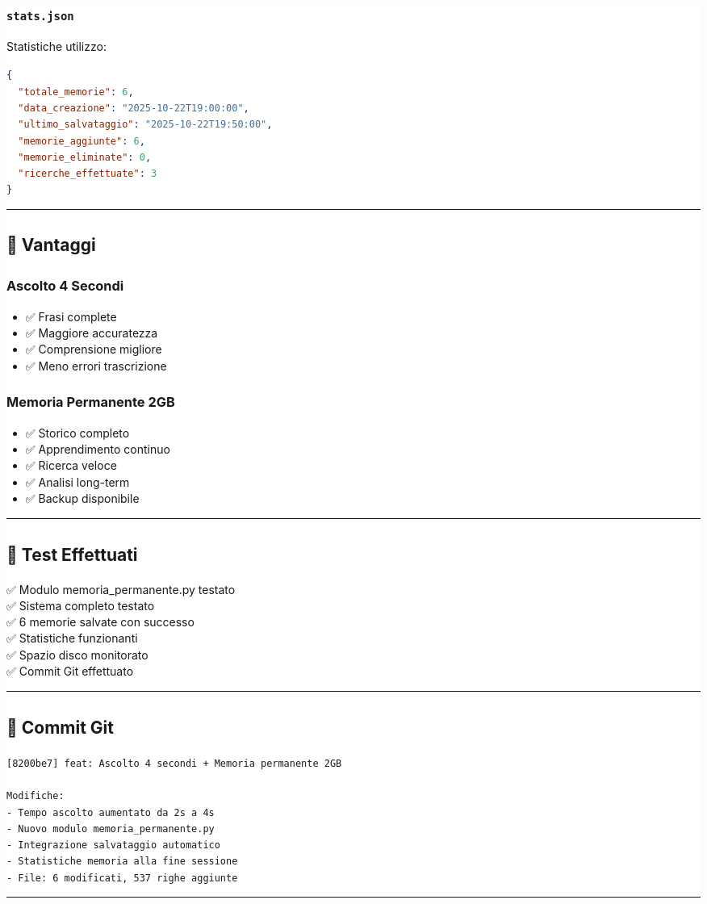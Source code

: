 ### `stats.json`
Statistiche utilizzo:
```json
{
  "totale_memorie": 6,
  "data_creazione": "2025-10-22T19:00:00",
  "ultimo_salvataggio": "2025-10-22T19:50:00",
  "memorie_aggiunte": 6,
  "memorie_eliminate": 0,
  "ricerche_effettuate": 3
}
```

---

## 🎯 Vantaggi

### Ascolto 4 Secondi
- ✅ Frasi complete
- ✅ Maggiore accuratezza
- ✅ Comprensione migliore
- ✅ Meno errori trascrizione

### Memoria Permanente 2GB
- ✅ Storico completo
- ✅ Apprendimento continuo
- ✅ Ricerca veloce
- ✅ Analisi long-term
- ✅ Backup disponibile

---

## 🚀 Test Effettuati

✅ Modulo memoria_permanente.py testato  
✅ Sistema completo testato  
✅ 6 memorie salvate con successo  
✅ Statistiche funzionanti  
✅ Spazio disco monitorato  
✅ Commit Git effettuato  

---

## 📝 Commit Git

```
[8200be7] feat: Ascolto 4 secondi + Memoria permanente 2GB

Modifiche:
- Tempo ascolto aumentato da 2s a 4s
- Nuovo modulo memoria_permanente.py
- Integrazione salvataggio automatico
- Statistiche memoria alla fine sessione
- File: 6 modificati, 537 righe aggiunte
```

---